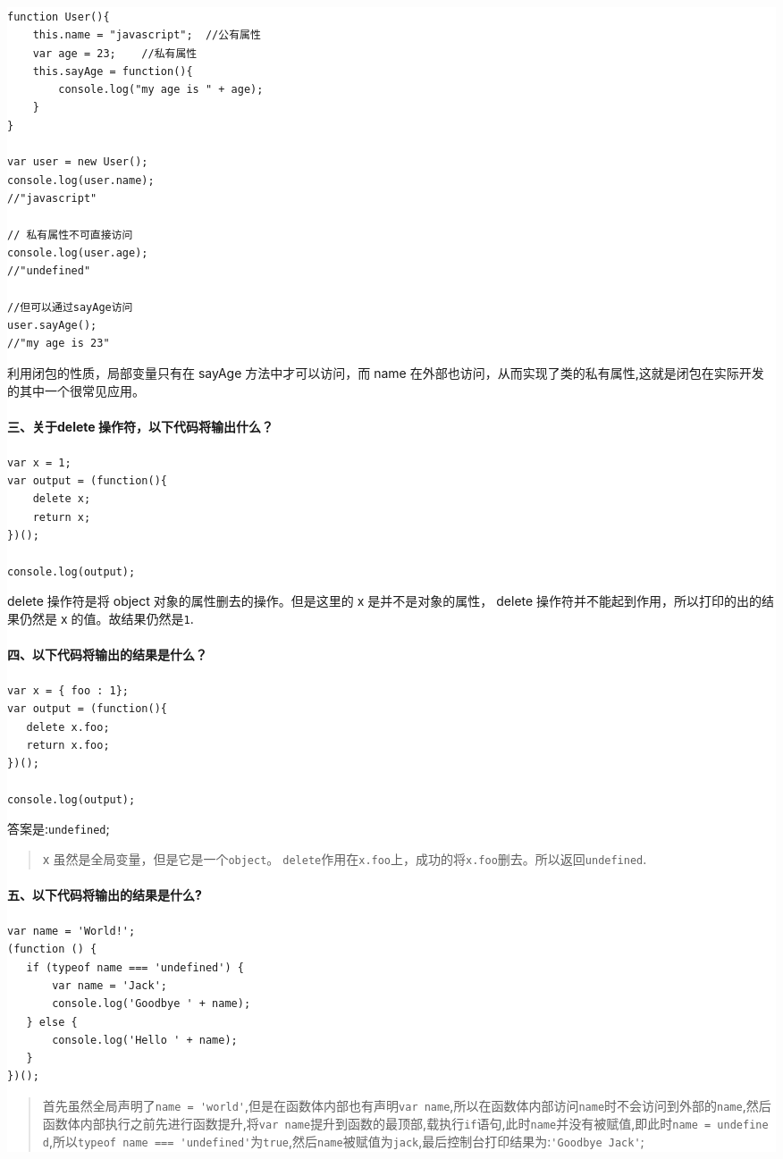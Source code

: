 ```
function User(){
    this.name = "javascript";  //公有属性
    var age = 23;    //私有属性
    this.sayAge = function(){
        console.log("my age is " + age);
    }
}

var user = new User();
console.log(user.name);
//"javascript"

// 私有属性不可直接访问
console.log(user.age);
//"undefined"

//但可以通过sayAge访问
user.sayAge();
//"my age is 23"
```
利用闭包的性质，局部变量只有在 sayAge 方法中才可以访问，而 name 在外部也访问，从而实现了类的私有属性,这就是闭包在实际开发的其中一个很常见应用。

#### 三、关于delete 操作符，以下代码将输出什么？
```
var x = 1;
var output = (function(){
    delete x;
    return x;
})();

console.log(output);
```
 delete 操作符是将 object 对象的属性删去的操作。但是这里的 x 是并不是对象的属性，  delete 操作符并不能起到作用，所以打印的出的结果仍然是 x 的值。故结果仍然是`1`.

 #### 四、以下代码将输出的结果是什么？
 ```
 var x = { foo : 1};
var output = (function(){
    delete x.foo;
    return x.foo;
})();

console.log(output);
 ```
 答案是:`undefined`;
 >  x 虽然是全局变量，但是它是一个`object`。 `delete`作用在`x.foo`上，成功的将`x.foo`删去。所以返回`undefined`. 

 #### 五、以下代码将输出的结果是什么?
 ```
 var name = 'World!';
(function () {
    if (typeof name === 'undefined') {
        var name = 'Jack';
        console.log('Goodbye ' + name);
    } else {
        console.log('Hello ' + name);
    }
})();
 ```
 > 首先虽然全局声明了`name = 'world'`,但是在函数体内部也有声明`var name`,所以在函数体内部访问`name`时不会访问到外部的`name`,然后函数体内部执行之前先进行函数提升,将`var name`提升到函数的最顶部,载执行`if`语句,此时`name`并没有被赋值,即此时`name = undefined`,所以`typeof name === 'undefined'`为`true`,然后`name`被赋值为`jack`,最后控制台打印结果为:`'Goodbye Jack'`;
